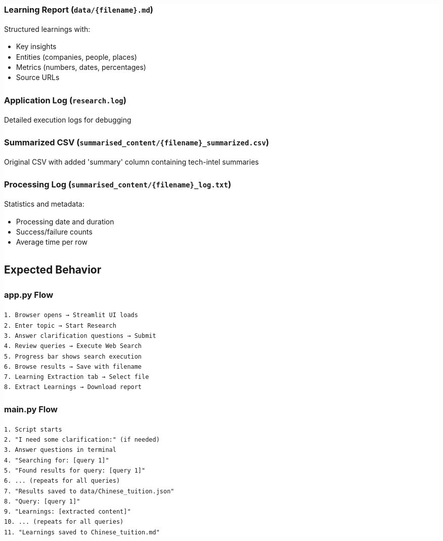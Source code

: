 ### Learning Report (`data/{filename}.md`)
Structured learnings with:
- Key insights
- Entities (companies, people, places)
- Metrics (numbers, dates, percentages)
- Source URLs

### Application Log (`research.log`)
Detailed execution logs for debugging

### Summarized CSV (`summarised_content/{filename}_summarized.csv`)
Original CSV with added 'summary' column containing tech-intel summaries

### Processing Log (`summarised_content/{filename}_log.txt`)
Statistics and metadata:
- Processing date and duration
- Success/failure counts
- Average time per row

## Expected Behavior

### app.py Flow
```
1. Browser opens → Streamlit UI loads
2. Enter topic → Start Research
3. Answer clarification questions → Submit
4. Review queries → Execute Web Search
5. Progress bar shows search execution
6. Browse results → Save with filename
7. Learning Extraction tab → Select file
8. Extract Learnings → Download report
```

### main.py Flow
```
1. Script starts
2. "I need some clarification:" (if needed)
3. Answer questions in terminal
4. "Searching for: [query 1]"
5. "Found results for query: [query 1]"
6. ... (repeats for all queries)
7. "Results saved to data/Chinese_tuition.json"
8. "Query: [query 1]"
9. "Learnings: [extracted content]"
10. ... (repeats for all queries)
11. "Learnings saved to Chinese_tuition.md"
```

